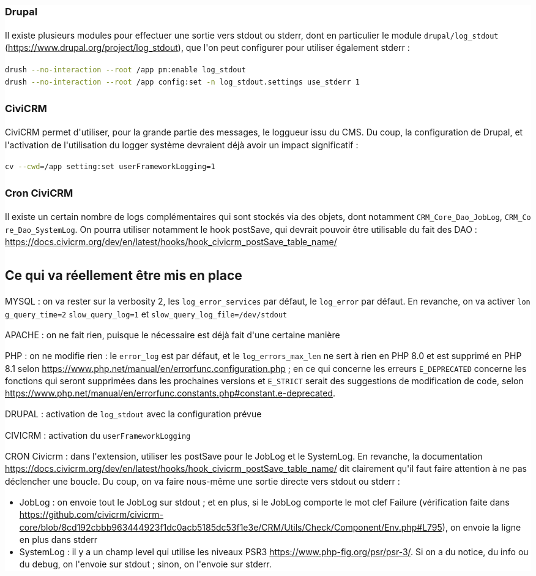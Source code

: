 ### Drupal
Il existe plusieurs modules pour effectuer une sortie vers stdout ou stderr, dont en particulier le module `drupal/log_stdout`(<https://www.drupal.org/project/log_stdout>), que l'on peut configurer pour utiliser également stderr :

```bash
drush --no-interaction --root /app pm:enable log_stdout
drush --no-interaction --root /app config:set -n log_stdout.settings use_stderr 1
```


### CiviCRM
CiviCRM permet d'utiliser, pour la grande partie des messages, le loggueur issu du CMS. Du coup, la configuration de Drupal, et l'activation de l'utilisation du logger système devraient déjà avoir un impact significatif :

```bash
cv --cwd=/app setting:set userFrameworkLogging=1
```


### Cron CiviCRM
Il existe un certain nombre de logs complémentaires qui sont stockés via des objets, dont notamment `CRM_Core_Dao_JobLog`, `CRM_Core_Dao_SystemLog`. On pourra utiliser notamment le hook postSave, qui devrait pouvoir être utilisable du fait des DAO : <https://docs.civicrm.org/dev/en/latest/hooks/hook_civicrm_postSave_table_name/>


## Ce qui va réellement être mis en place

MYSQL : on va rester sur la verbosity 2, les `log_error_services` par défaut, le `log_error` par défaut. En revanche, on va activer `long_query_time=2` `slow_query_log=1` et `slow_query_log_file=/dev/stdout`

APACHE : on ne fait rien, puisque le nécessaire est déjà fait d'une certaine manière

PHP : on ne modifie rien : le `error_log` est par défaut, et le `log_errors_max_len` ne sert à rien en PHP 8.0 et est supprimé en PHP 8.1 selon <https://www.php.net/manual/en/errorfunc.configuration.php> ; en ce qui concerne les erreurs `E_DEPRECATED` concerne les fonctions qui seront supprimées dans les prochaines versions et `E_STRICT` serait des suggestions de modification de code, selon <https://www.php.net/manual/en/errorfunc.constants.php#constant.e-deprecated>.

DRUPAL : activation de `log_stdout` avec la configuration prévue

CIVICRM : activation du `userFrameworkLogging`

CRON Civicrm : dans l'extension, utiliser les postSave pour le JobLog et le SystemLog. En revanche, la documentation <https://docs.civicrm.org/dev/en/latest/hooks/hook_civicrm_postSave_table_name/> dit clairement qu'il faut faire attention à ne pas déclencher une boucle. Du coup, on va faire nous-même une sortie directe vers stdout ou stderr :

- JobLog : on envoie tout le JobLog sur stdout ; et en plus, si le JobLog comporte le mot clef Failure (vérification faite dans <https://github.com/civicrm/civicrm-core/blob/8cd192cbbb963444923f1dc0acb5185dc53f1e3e/CRM/Utils/Check/Component/Env.php#L795>), on envoie la ligne en plus dans stderr
- SystemLog : il y a un champ level qui utilise les niveaux PSR3 <https://www.php-fig.org/psr/psr-3/>. Si on a du notice, du info ou du debug, on l'envoie sur stdout ; sinon, on l'envoie sur stderr.
